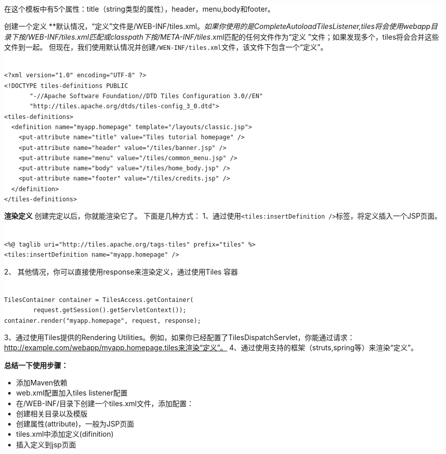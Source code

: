 在这个模板中有5个属性：title（string类型的属性），header，menu,body和footer。

创建一个定义
**默认情况，“定义”文件是/WEB-INF/tiles.xml。**如果你使用的是CompleteAutoloadTilesListener,tiles将会使用webapp目录下按/WEB-INF/tiles*.xml匹配或classpath下按/META-INF/tiles*.xml匹配的任何文件作为“定义 ”文件；如果发现多个，tiles将会合并这些文件到一起。
但现在，我们使用默认情况并创建` /WEN-INF/tiles.xml `文件，该文件下包含一个“定义”。
```

<?xml version="1.0" encoding="UTF-8" ?>
<!DOCTYPE tiles-definitions PUBLIC
       "-//Apache Software Foundation//DTD Tiles Configuration 3.0//EN"
       "http://tiles.apache.org/dtds/tiles-config_3_0.dtd">
<tiles-definitions>
  <definition name="myapp.homepage" template="/layouts/classic.jsp">
    <put-attribute name="title" value="Tiles tutorial homepage" />
    <put-attribute name="header" value="/tiles/banner.jsp" />
    <put-attribute name="menu" value="/tiles/common_menu.jsp" />
    <put-attribute name="body" value="/tiles/home_body.jsp" />
    <put-attribute name="footer" value="/tiles/credits.jsp" />
  </definition>
</tiles-definitions>

```
**渲染定义**
创建完定以后，你就能渲染它了。
下面是几种方式：
1、通过使用` <tiles:insertDefinition /> `标签，将定义插入一个JSP页面。
```

<%@ taglib uri="http://tiles.apache.org/tags-tiles" prefix="tiles" %>
<tiles:insertDefinition name="myapp.homepage" />

```
2、 其他情况，你可以直接使用response来渲染定义，通过使用Tiles 容器
```

TilesContainer container = TilesAccess.getContainer(
        request.getSession().getServletContext());
container.render("myapp.homepage", request, response);

```
3、通过使用Tiles提供的Rendering Utilities。例如，如果你已经配置了TilesDispatchServlet，你能通过请求：http://example.com/webapp/myapp.homepage.tiles来渲染“定义”。
4、通过使用支持的框架（struts,spring等）来渲染“定义”。 


**总结一下使用步骤：**
  * 添加Maven依赖
  * web.xml配置加入tiles listener配置
  * 在/WEB-INF/目录下创建一个tiles.xml文件，添加配置：
  * 创建相关目录以及模版
  * 创建属性(attribute)，一般为JSP页面
  * tiles.xml中添加定义(difinition)
  * 插入定义到jsp页面
